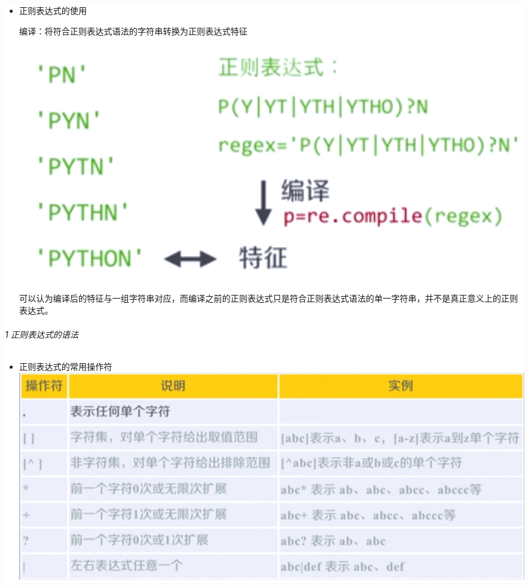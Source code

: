   - 正则表达式的使用

    编译：将符合正则表达式语法的字符串转换为正则表达式特征

    ![](img/s6.png)

    可以认为编译后的特征与一组字符串对应，而编译之前的正则表达式只是符合正则表达式语法的单一字符串，并不是真正意义上的正则表达式。

###### 1 正则表达式的语法

- 正则表达式的常用操作符             ![](img/s7.png)
